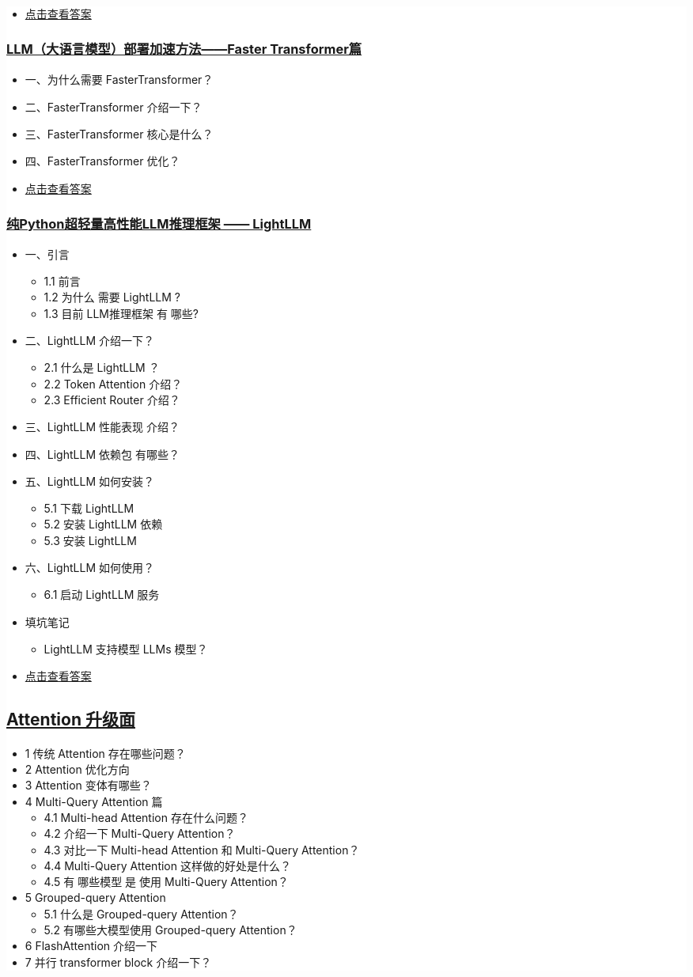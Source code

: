 - [点击查看答案](https://docs.qq.com/doc/DRmNUYWlvTXJVUUxW)

### [LLM（大语言模型）部署加速方法——Faster Transformer篇](https://docs.qq.com/doc/DRmNUYWlvTXJVUUxW)

- 一、为什么需要 FasterTransformer？
- 二、FasterTransformer 介绍一下？
- 三、FasterTransformer 核心是什么？
- 四、FasterTransformer 优化？

- [点击查看答案](https://docs.qq.com/doc/DRmNUYWlvTXJVUUxW)

### [纯Python超轻量高性能LLM推理框架 —— LightLLM](https://docs.qq.com/doc/DRmNUYWlvTXJVUUxW)

- 一、引言
  - 1.1 前言
  - 1.2 为什么 需要 LightLLM ?
  - 1.3 目前 LLM推理框架 有 哪些?
- 二、LightLLM 介绍一下？
  - 2.1 什么是 LightLLM ？
  - 2.2 Token Attention 介绍？
  - 2.3 Efficient Router 介绍？
- 三、LightLLM 性能表现 介绍？
- 四、LightLLM 依赖包 有哪些？
- 五、LightLLM  如何安装？
  - 5.1 下载 LightLLM
  - 5.2 安装 LightLLM 依赖
  - 5.3 安装 LightLLM
- 六、LightLLM 如何使用？
  - 6.1 启动 LightLLM 服务
- 填坑笔记
  - LightLLM 支持模型 LLMs 模型？

- [点击查看答案](https://docs.qq.com/doc/DRmNUYWlvTXJVUUxW)

## [Attention 升级面](https://docs.qq.com/doc/DRmNUYWlvTXJVUUxW)

- 1 传统 Attention 存在哪些问题？
- 2 Attention 优化方向
- 3 Attention 变体有哪些？
- 4 Multi-Query Attention 篇
  - 4.1 Multi-head Attention 存在什么问题？
  - 4.2 介绍一下 Multi-Query Attention？
  - 4.3 对比一下 Multi-head Attention 和 Multi-Query Attention？
  - 4.4 Multi-Query Attention 这样做的好处是什么？
  - 4.5 有 哪些模型 是 使用 Multi-Query Attention？
- 5 Grouped-query Attention
  - 5.1 什么是 Grouped-query Attention？
  - 5.2 有哪些大模型使用 Grouped-query Attention？
- 6 FlashAttention 介绍一下
- 7 并行 transformer block 介绍一下？
